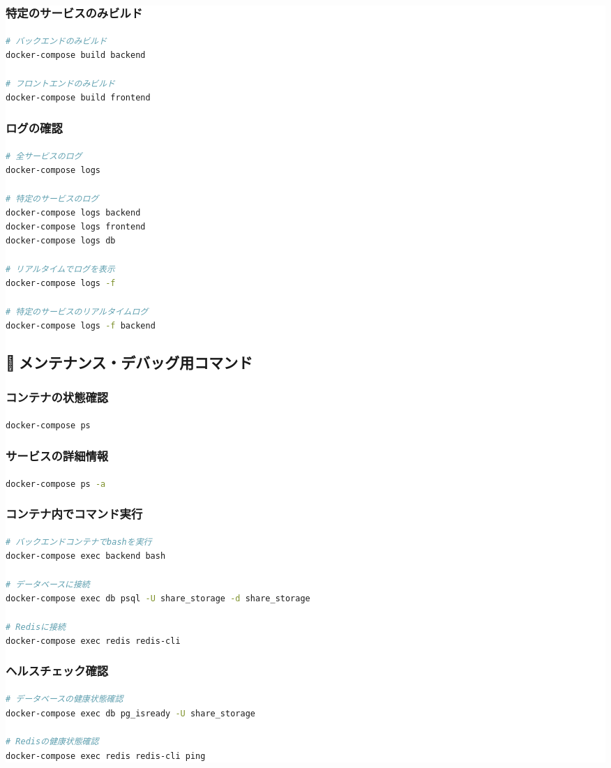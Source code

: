 ### 特定のサービスのみビルド
```bash
# バックエンドのみビルド
docker-compose build backend

# フロントエンドのみビルド
docker-compose build frontend
```

### ログの確認
```bash
# 全サービスのログ
docker-compose logs

# 特定のサービスのログ
docker-compose logs backend
docker-compose logs frontend
docker-compose logs db

# リアルタイムでログを表示
docker-compose logs -f

# 特定のサービスのリアルタイムログ
docker-compose logs -f backend
```

## 🔧 メンテナンス・デバッグ用コマンド

### コンテナの状態確認
```bash
docker-compose ps
```

### サービスの詳細情報
```bash
docker-compose ps -a
```

### コンテナ内でコマンド実行
```bash
# バックエンドコンテナでbashを実行
docker-compose exec backend bash

# データベースに接続
docker-compose exec db psql -U share_storage -d share_storage

# Redisに接続
docker-compose exec redis redis-cli
```

### ヘルスチェック確認
```bash
# データベースの健康状態確認
docker-compose exec db pg_isready -U share_storage

# Redisの健康状態確認
docker-compose exec redis redis-cli ping
```

